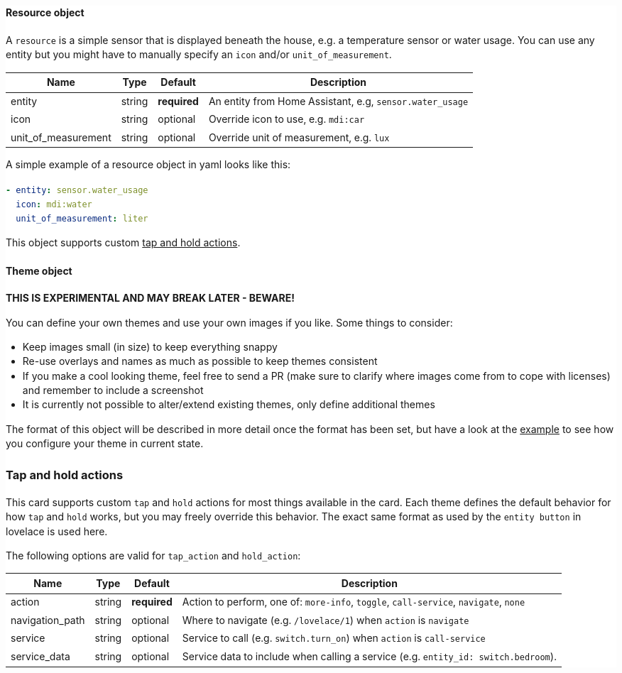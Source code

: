 #### Resource object

A `resource` is a simple sensor that is displayed beneath the house, e.g. a temperature sensor or water usage. You can use any entity but you might have to manually specify an `icon` and/or `unit_of_measurement`.

| Name | Type | Default | Description |
|------|------|---------|-------------|
| entity | string | **required** | An entity from Home Assistant, e.g, `sensor.water_usage`
| icon | string | optional | Override icon to use, e.g. `mdi:car`
| unit_of_measurement | string | optional | Override unit of measurement, e.g. `lux`

A simple example of a resource object in yaml looks like this:

```yaml
- entity: sensor.water_usage
  icon: mdi:water
  unit_of_measurement: liter
```

This object supports custom [tap and hold actions](#tap-and-hold-actions).

#### Theme object

**THIS IS EXPERIMENTAL AND MAY BREAK LATER - BEWARE!**

You can define your own themes and use your own images if you like. Some things to consider:

* Keep images small (in size) to keep everything snappy
* Re-use overlays and names as much as possible to keep themes consistent
* If you make a cool looking theme, feel free to send a PR (make sure to clarify where images come from to cope with licenses) and remember to include a screenshot
* It is currently not possible to alter/extend existing themes, only define additional themes

The format of this object will be described in more detail once the format has been set, but have a look at the [example](#creating-custom-themes) to see how you configure your theme in current state.

### Tap and hold actions

This card supports custom `tap` and `hold` actions for most things available in the card. Each theme defines the default behavior for how `tap` and `hold` works, but you may freely override this behavior. The exact same format as used by the `entity button` in lovelace is used here.

The following options are valid for `tap_action` and `hold_action`:

| Name | Type | Default | Description |
|------|------|---------|-------------|
| action | string | **required** | Action to perform, one of: `more-info`, `toggle`, `call-service`, `navigate`, `none`
| navigation_path | string | optional | Where to navigate (e.g. `/lovelace/1`) when `action` is `navigate`
| service | string | optional | Service to call (e.g. `switch.turn_on`) when `action` is `call-service`
| service_data | string | optional | Service data to include when calling a service (e.g. `entity_id: switch.bedroom`).
